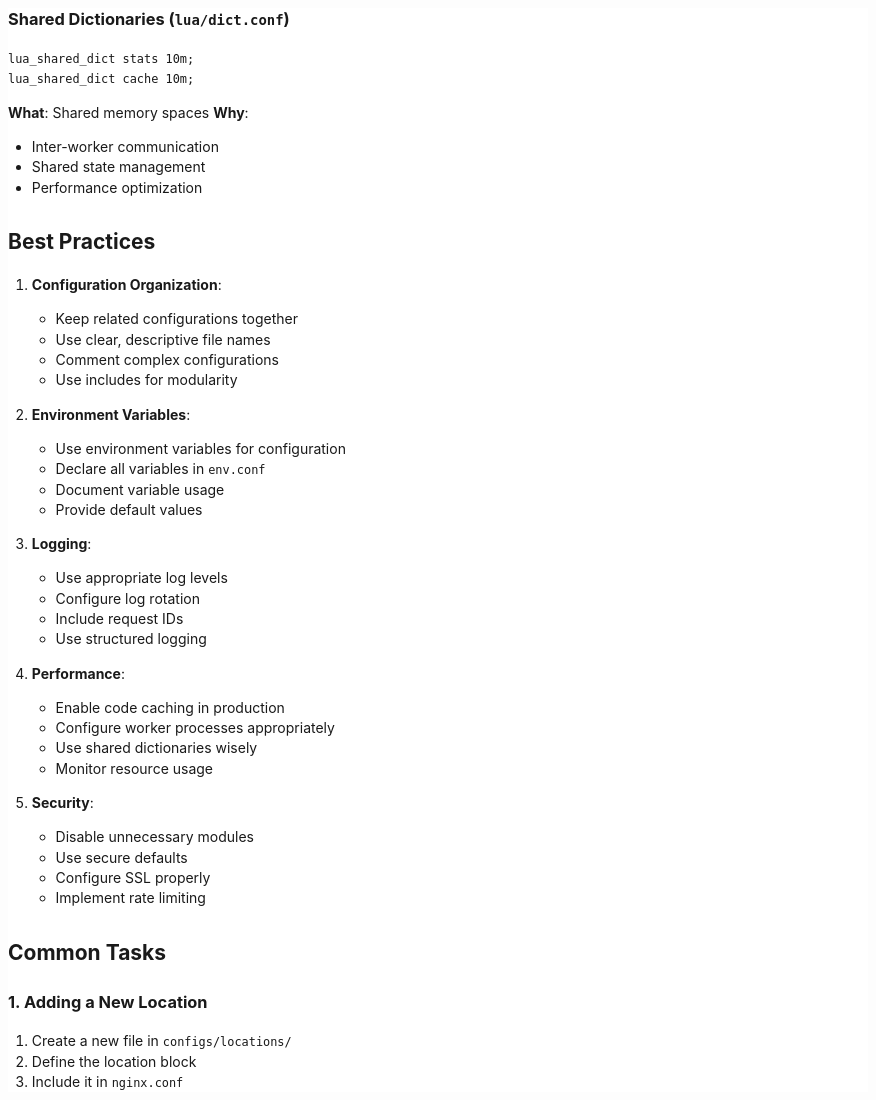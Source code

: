 ### Shared Dictionaries (`lua/dict.conf`)

```nginx
lua_shared_dict stats 10m;
lua_shared_dict cache 10m;
```

**What**: Shared memory spaces
**Why**:

- Inter-worker communication
- Shared state management
- Performance optimization

## Best Practices

1. **Configuration Organization**:

   - Keep related configurations together
   - Use clear, descriptive file names
   - Comment complex configurations
   - Use includes for modularity

2. **Environment Variables**:

   - Use environment variables for configuration
   - Declare all variables in `env.conf`
   - Document variable usage
   - Provide default values

3. **Logging**:

   - Use appropriate log levels
   - Configure log rotation
   - Include request IDs
   - Use structured logging

4. **Performance**:

   - Enable code caching in production
   - Configure worker processes appropriately
   - Use shared dictionaries wisely
   - Monitor resource usage

5. **Security**:
   - Disable unnecessary modules
   - Use secure defaults
   - Configure SSL properly
   - Implement rate limiting

## Common Tasks

### 1. Adding a New Location

1. Create a new file in `configs/locations/`
2. Define the location block
3. Include it in `nginx.conf`
